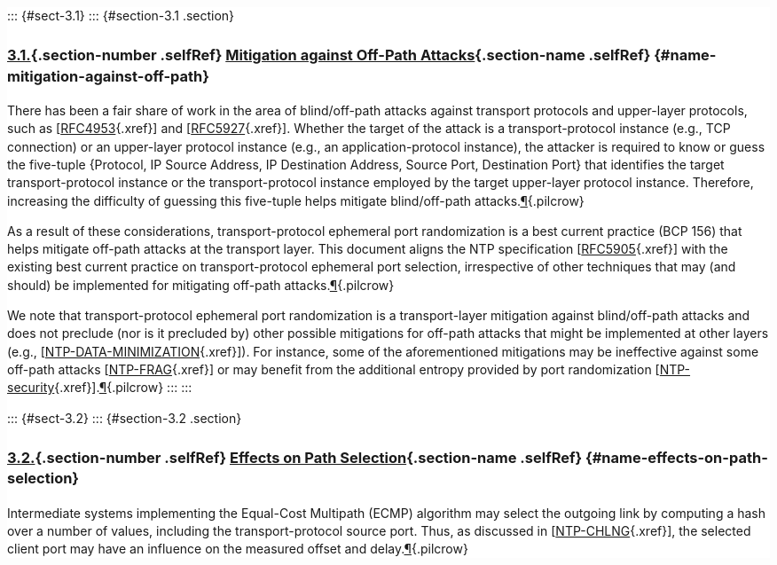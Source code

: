 ::: {#sect-3.1}
::: {#section-3.1 .section}
### [3.1.](#section-3.1){.section-number .selfRef} [Mitigation against Off-Path Attacks](#name-mitigation-against-off-path){.section-name .selfRef} {#name-mitigation-against-off-path}

There has been a fair share of work in the area of blind/off-path
attacks against transport protocols and upper-layer protocols, such as
\[[RFC4953](#RFC4953){.xref}\] and \[[RFC5927](#RFC5927){.xref}\].
Whether the target of the attack is a transport-protocol instance (e.g.,
TCP connection) or an upper-layer protocol instance (e.g., an
application-protocol instance), the attacker is required to know or
guess the five-tuple {Protocol, IP Source Address, IP Destination
Address, Source Port, Destination Port} that identifies the target
transport-protocol instance or the transport-protocol instance employed
by the target upper-layer protocol instance. Therefore, increasing the
difficulty of guessing this five-tuple helps mitigate blind/off-path
attacks.[¶](#section-3.1-1){.pilcrow}

As a result of these considerations, transport-protocol ephemeral port
randomization is a best current practice (BCP 156) that helps mitigate
off-path attacks at the transport layer. This document aligns the NTP
specification \[[RFC5905](#RFC5905){.xref}\] with the existing best
current practice on transport-protocol ephemeral port selection,
irrespective of other techniques that may (and should) be implemented
for mitigating off-path attacks.[¶](#section-3.1-2){.pilcrow}

We note that transport-protocol ephemeral port randomization is a
transport-layer mitigation against blind/off-path attacks and does not
preclude (nor is it precluded by) other possible mitigations for
off-path attacks that might be implemented at other layers (e.g.,
\[[NTP-DATA-MINIMIZATION](#I-D.ietf-ntp-data-minimization){.xref}\]).
For instance, some of the aforementioned mitigations may be ineffective
against some off-path attacks \[[NTP-FRAG](#NTP-FRAG){.xref}\] or may
benefit from the additional entropy provided by port randomization
\[[NTP-security](#NTP-security){.xref}\].[¶](#section-3.1-3){.pilcrow}
:::
:::

::: {#sect-3.2}
::: {#section-3.2 .section}
### [3.2.](#section-3.2){.section-number .selfRef} [Effects on Path Selection](#name-effects-on-path-selection){.section-name .selfRef} {#name-effects-on-path-selection}

Intermediate systems implementing the Equal-Cost Multipath (ECMP)
algorithm may select the outgoing link by computing a hash over a number
of values, including the transport-protocol source port. Thus, as
discussed in \[[NTP-CHLNG](#NTP-CHLNG){.xref}\], the selected client
port may have an influence on the measured offset and
delay.[¶](#section-3.2-1){.pilcrow}
